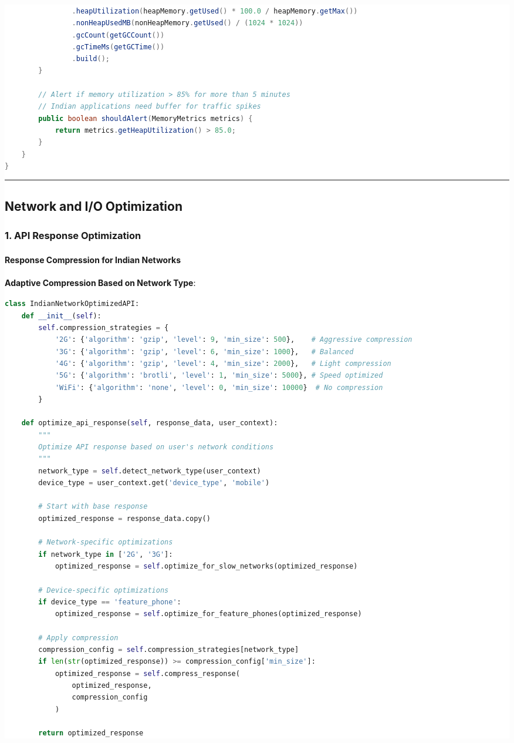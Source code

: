 ```java
                .heapUtilization(heapMemory.getUsed() * 100.0 / heapMemory.getMax())
                .nonHeapUsedMB(nonHeapMemory.getUsed() / (1024 * 1024))
                .gcCount(getGCCount())
                .gcTimeMs(getGCTime())
                .build();
        }
        
        // Alert if memory utilization > 85% for more than 5 minutes
        // Indian applications need buffer for traffic spikes
        public boolean shouldAlert(MemoryMetrics metrics) {
            return metrics.getHeapUtilization() > 85.0;
        }
    }
}
```

---

## Network and I/O Optimization

### 1. API Response Optimization

#### Response Compression for Indian Networks
**Adaptive Compression Based on Network Type**:

```python
class IndianNetworkOptimizedAPI:
    def __init__(self):
        self.compression_strategies = {
            '2G': {'algorithm': 'gzip', 'level': 9, 'min_size': 500},    # Aggressive compression
            '3G': {'algorithm': 'gzip', 'level': 6, 'min_size': 1000},   # Balanced
            '4G': {'algorithm': 'gzip', 'level': 4, 'min_size': 2000},   # Light compression
            '5G': {'algorithm': 'brotli', 'level': 1, 'min_size': 5000}, # Speed optimized
            'WiFi': {'algorithm': 'none', 'level': 0, 'min_size': 10000}  # No compression
        }
    
    def optimize_api_response(self, response_data, user_context):
        """
        Optimize API response based on user's network conditions
        """
        network_type = self.detect_network_type(user_context)
        device_type = user_context.get('device_type', 'mobile')
        
        # Start with base response
        optimized_response = response_data.copy()
        
        # Network-specific optimizations
        if network_type in ['2G', '3G']:
            optimized_response = self.optimize_for_slow_networks(optimized_response)
        
        # Device-specific optimizations  
        if device_type == 'feature_phone':
            optimized_response = self.optimize_for_feature_phones(optimized_response)
        
        # Apply compression
        compression_config = self.compression_strategies[network_type]
        if len(str(optimized_response)) >= compression_config['min_size']:
            optimized_response = self.compress_response(
                optimized_response, 
                compression_config
            )
        
        return optimized_response
```